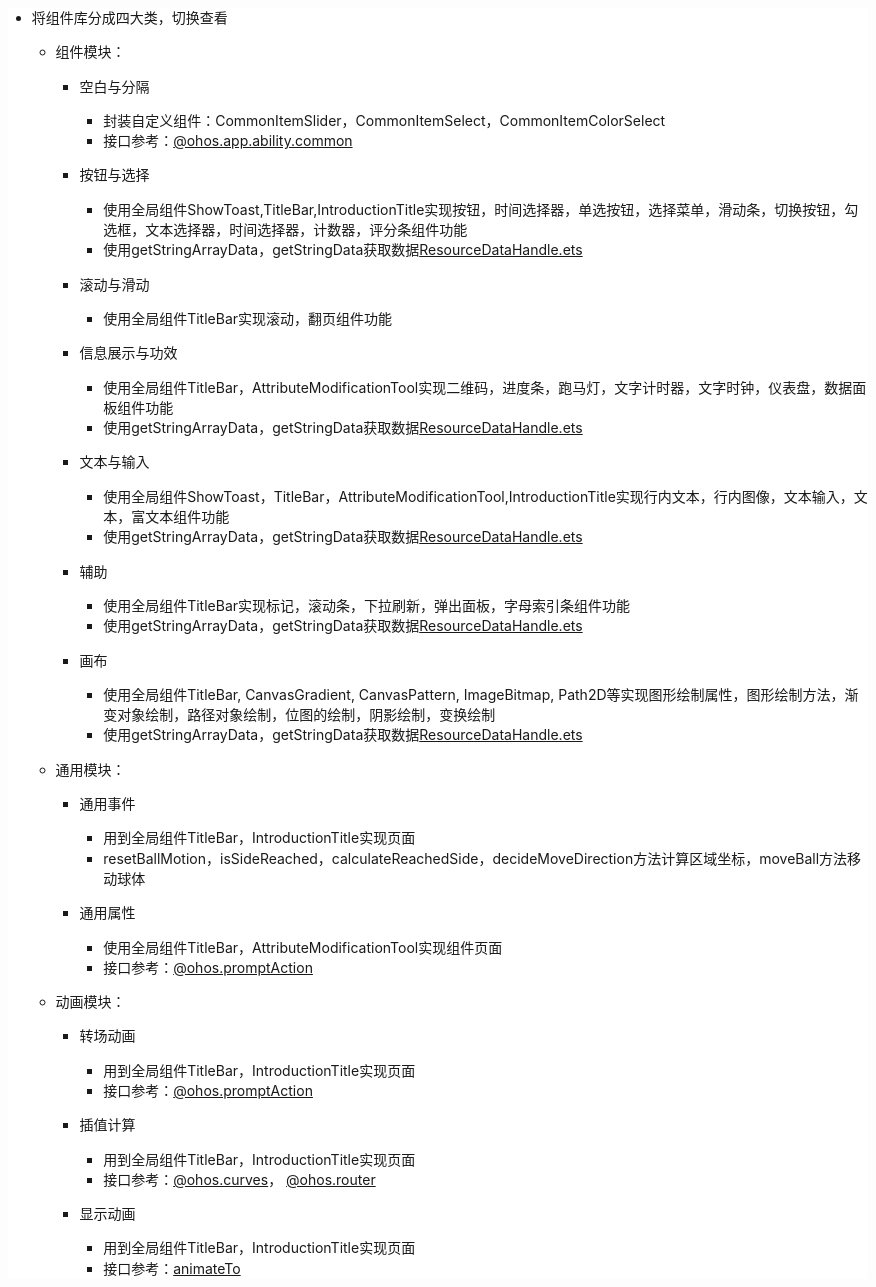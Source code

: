 * 将组件库分成四大类，切换查看

    * 组件模块：
        * 空白与分隔
            * 封装自定义组件：CommonItemSlider，CommonItemSelect，CommonItemColorSelect 
            * 接口参考：[@ohos.app.ability.common](https://gitee.com/openharmony/docs/blob/master/zh-cn/application-dev/reference/apis/js-apis-app-ability-common.md)

        * 按钮与选择
            * 使用全局组件ShowToast,TitleBar,IntroductionTitle实现按钮，时间选择器，单选按钮，选择菜单，滑动条，切换按钮，勾选框，文本选择器，时间选择器，计数器，评分条组件功能 
            * 使用getStringArrayData，getStringData获取数据[ResourceDataHandle.ets](entry/src/main/ets/data/ResourceDataHandle.ets)

        * 滚动与滑动
            * 使用全局组件TitleBar实现滚动，翻页组件功能

        * 信息展示与功效
            * 使用全局组件TitleBar，AttributeModificationTool实现二维码，进度条，跑马灯，文字计时器，文字时钟，仪表盘，数据面板组件功能 
            * 使用getStringArrayData，getStringData获取数据[ResourceDataHandle.ets](entry/src/main/ets/data/ResourceDataHandle.ets)

        * 文本与输入
            * 使用全局组件ShowToast，TitleBar，AttributeModificationTool,IntroductionTitle实现行内文本，行内图像，文本输入，文本，富文本组件功能 
            * 使用getStringArrayData，getStringData获取数据[ResourceDataHandle.ets](entry/src/main/ets/data/ResourceDataHandle.ets)

        * 辅助
            * 使用全局组件TitleBar实现标记，滚动条，下拉刷新，弹出面板，字母索引条组件功能 
            * 使用getStringArrayData，getStringData获取数据[ResourceDataHandle.ets](entry/src/main/ets/data/ResourceDataHandle.ets)

        * 画布
            * 使用全局组件TitleBar, CanvasGradient, CanvasPattern, ImageBitmap, Path2D等实现图形绘制属性，图形绘制方法，渐变对象绘制，路径对象绘制，位图的绘制，阴影绘制，变换绘制
            * 使用getStringArrayData，getStringData获取数据[ResourceDataHandle.ets](entry/src/main/ets/data/ResourceDataHandle.ets)

    * 通用模块：
        * 通用事件
            * 用到全局组件TitleBar，IntroductionTitle实现页面
            * resetBallMotion，isSideReached，calculateReachedSide，decideMoveDirection方法计算区域坐标，moveBall方法移动球体

        * 通用属性
            * 使用全局组件TitleBar，AttributeModificationTool实现组件页面 
            * 接口参考：[@ohos.promptAction](https://gitee.com/openharmony/docs/blob/master/zh-cn/application-dev/reference/apis/js-apis-promptAction.md)

    * 动画模块：
        * 转场动画
            * 用到全局组件TitleBar，IntroductionTitle实现页面 
            * 接口参考：[@ohos.promptAction](https://gitee.com/openharmony/docs/blob/master/zh-cn/application-dev/reference/apis/js-apis-promptAction.md)

        * 插值计算
            * 用到全局组件TitleBar，IntroductionTitle实现页面 
            * 接口参考：[@ohos.curves](https://gitee.com/openharmony/docs/blob/master/zh-cn/application-dev/reference/apis/js-apis-curve.md)， [@ohos.router](https://gitee.com/openharmony/docs/blob/master/zh-cn/application-dev/reference/apis/js-apis-router.md)
        * 显示动画
          * 用到全局组件TitleBar，IntroductionTitle实现页面
          * 接口参考：[animateTo](https://gitee.com/openharmony/docs/blob/master/zh-cn/application-dev/reference/arkui-ts/ts-explicit-animation.md)
